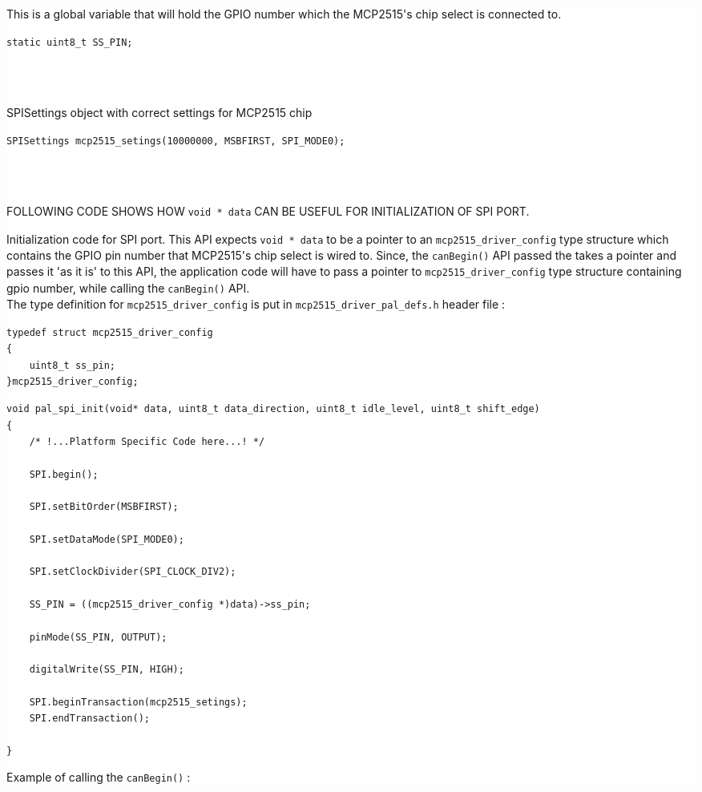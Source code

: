 This is a global variable that will hold the GPIO number which the MCP2515's chip select is connected to.
```
static uint8_t SS_PIN;
```

<br/>
<br/>

SPISettings object with correct settings for MCP2515 chip
```
SPISettings mcp2515_setings(10000000, MSBFIRST, SPI_MODE0);
```

<br/>
<br/>

FOLLOWING CODE SHOWS HOW `void * data` CAN BE USEFUL FOR INITIALIZATION OF SPI PORT.

Initialization code for SPI port. This API expects `void * data` to be a pointer to an `mcp2515_driver_config` type structure which contains the GPIO pin number that MCP2515's chip select is wired to. Since, the `canBegin()` API passed the takes a pointer and passes it 'as it is' to this API, the application code will have to pass a pointer to `mcp2515_driver_config` type structure containing gpio number, while calling the `canBegin()` API.
<br/>
The type definition for `mcp2515_driver_config` is put in `mcp2515_driver_pal_defs.h` header file :

```
typedef struct mcp2515_driver_config
{ 
    uint8_t ss_pin;
}mcp2515_driver_config;
```

```
void pal_spi_init(void* data, uint8_t data_direction, uint8_t idle_level, uint8_t shift_edge)
{
    /* !...Platform Specific Code here...! */

    SPI.begin();

    SPI.setBitOrder(MSBFIRST);

    SPI.setDataMode(SPI_MODE0);

    SPI.setClockDivider(SPI_CLOCK_DIV2);

    SS_PIN = ((mcp2515_driver_config *)data)->ss_pin;

    pinMode(SS_PIN, OUTPUT);

    digitalWrite(SS_PIN, HIGH);

    SPI.beginTransaction(mcp2515_setings);
    SPI.endTransaction();

}
```
Example of calling the `canBegin()` :
